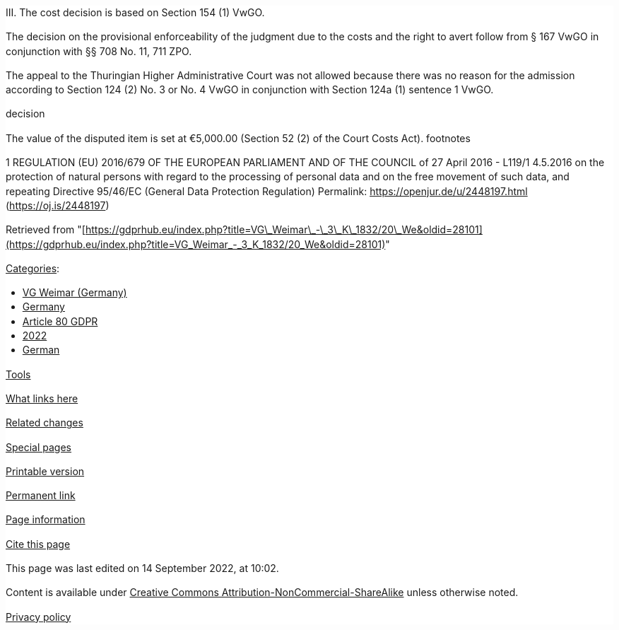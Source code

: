 III. The cost decision is based on Section 154 (1) VwGO.

The decision on the provisional enforceability of the judgment due to the costs and the right to avert follow from § 167 VwGO in conjunction with §§ 708 No. 11, 711 ZPO.

The appeal to the Thuringian Higher Administrative Court was not allowed because there was no reason for the admission according to Section 124 (2) No. 3 or No. 4 VwGO in conjunction with Section 124a (1) sentence 1 VwGO.

decision

The value of the disputed item is set at €5,000.00 (Section 52 (2) of the Court Costs Act).
footnotes

1 REGULATION (EU) 2016/679 OF THE EUROPEAN PARLIAMENT AND OF THE COUNCIL of 27 April 2016 - L119/1 4.5.2016 on the protection of natural persons with regard to the processing of personal data and on the free movement of such data, and repeating Directive 95/46/EC (General Data Protection Regulation)
Permalink: https://openjur.de/u/2448197.html (https://oj.is/2448197)

Retrieved from "[https://gdprhub.eu/index.php?title=VG\_Weimar\_-\_3\_K\_1832/20\_We&oldid=28101](https://gdprhub.eu/index.php?title=VG_Weimar_-_3_K_1832/20_We&oldid=28101)"

[Categories](/index.php?title=Special:Categories "Special:Categories"):

*   [VG Weimar (Germany)](/index.php?title=Category:VG_Weimar_\(Germany\) "Category:VG Weimar (Germany)")
*   [Germany](/index.php?title=Category:Germany "Category:Germany")
*   [Article 80 GDPR](/index.php?title=Category:Article_80_GDPR "Category:Article 80 GDPR")
*   [2022](/index.php?title=Category:2022 "Category:2022")
*   [German](/index.php?title=Category:German "Category:German")

[Tools](#)

[What links here](/index.php?title=Special:WhatLinksHere/VG_Weimar_-_3_K_1832/20_We "A list of all wiki pages that link here [j]")

[Related changes](/index.php?title=Special:RecentChangesLinked/VG_Weimar_-_3_K_1832/20_We "Recent changes in pages linked from this page [k]")

[Special pages](/index.php?title=Special:SpecialPages "A list of all special pages [q]")

[Printable version](javascript:print\(\); "Printable version of this page [p]")

[Permanent link](/index.php?title=VG_Weimar_-_3_K_1832/20_We&oldid=28101 "Permanent link to this revision of this page")

[Page information](/index.php?title=VG_Weimar_-_3_K_1832/20_We&action=info "More information about this page")

[Cite this page](/index.php?title=Special:CiteThisPage&page=VG_Weimar_-_3_K_1832%2F20_We&id=28101&wpFormIdentifier=titleform "Information on how to cite this page")

This page was last edited on 14 September 2022, at 10:02.

Content is available under [Creative Commons Attribution-NonCommercial-ShareAlike](https://creativecommons.org/licenses/by-nc-sa/4.0/) unless otherwise noted.

[Privacy policy](/index.php?title=GDPRhub:Privacy_policy)
